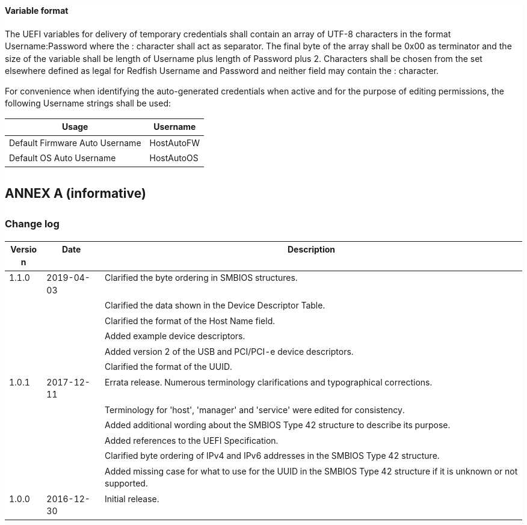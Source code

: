 
#### Variable format

The UEFI variables for delivery of temporary credentials shall contain an array of UTF-8 characters in the format Username:Password where the : character shall act as separator.  The final byte of the array shall be 0x00 as terminator and the size of the variable shall be length of Username plus length of Password plus 2.  Characters shall be chosen from the set elsewhere defined as legal for Redfish Username and Password and neither field may contain the : character.

For convenience when identifying the auto-generated credentials when active and for the purpose of editing permissions, the following Username strings shall be used:

| Usage                          | Username   |
| ---                            | ---        |
| Default Firmware Auto Username | HostAutoFW |
| Default OS Auto Username       | HostAutoOS |


## ANNEX A (informative)

### Change log

| Version | Date       | Description |
| ---     | ---        | ---         |
| 1.1.0   | 2019-04-03 | Clarified the byte ordering in SMBIOS structures. |
|         |            | Clarified the data shown in the Device Descriptor Table. |
|         |            | Clarified the format of the Host Name field. |
|         |            | Added example device descriptors. |
|         |            | Added version 2 of the USB and PCI/PCI-e device descriptors. |
|         |            | Clarified the format of the UUID. |
| 1.0.1   | 2017-12-11 | Errata release. Numerous terminology clarifications and typographical corrections. |
|         |            | Terminology for 'host', 'manager' and 'service' were edited for consistency. |
|         |            | Added additional wording about the SMBIOS Type 42 structure to describe its purpose. |
|         |            | Added references to the UEFI Specification. |
|         |            | Clarified byte ordering of IPv4 and IPv6 addresses in the SMBIOS Type 42 structure. |
|         |            | Added missing case for what to use for the UUID in the SMBIOS Type 42 structure if it is unknown or not supported. |
| 1.0.0   | 2016-12-30 | Initial release. |
